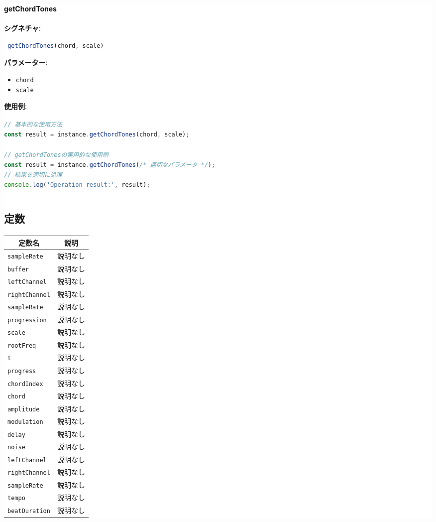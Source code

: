 #### getChordTones

**シグネチャ**:
```javascript
 getChordTones(chord, scale)
```

**パラメーター**:
- `chord`
- `scale`

**使用例**:
```javascript
// 基本的な使用方法
const result = instance.getChordTones(chord, scale);

// getChordTonesの実用的な使用例
const result = instance.getChordTones(/* 適切なパラメータ */);
// 結果を適切に処理
console.log('Operation result:', result);
```


---

## 定数

| 定数名 | 説明 |
|--------|------|
| `sampleRate` | 説明なし |
| `buffer` | 説明なし |
| `leftChannel` | 説明なし |
| `rightChannel` | 説明なし |
| `sampleRate` | 説明なし |
| `progression` | 説明なし |
| `scale` | 説明なし |
| `rootFreq` | 説明なし |
| `t` | 説明なし |
| `progress` | 説明なし |
| `chordIndex` | 説明なし |
| `chord` | 説明なし |
| `amplitude` | 説明なし |
| `modulation` | 説明なし |
| `delay` | 説明なし |
| `noise` | 説明なし |
| `leftChannel` | 説明なし |
| `rightChannel` | 説明なし |
| `sampleRate` | 説明なし |
| `tempo` | 説明なし |
| `beatDuration` | 説明なし |